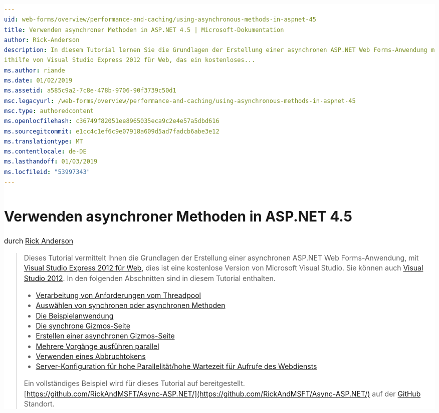 ```yaml
---
uid: web-forms/overview/performance-and-caching/using-asynchronous-methods-in-aspnet-45
title: Verwenden asynchroner Methoden in ASP.NET 4.5 | Microsoft-Dokumentation
author: Rick-Anderson
description: In diesem Tutorial lernen Sie die Grundlagen der Erstellung einer asynchronen ASP.NET Web Forms-Anwendung mithilfe von Visual Studio Express 2012 für Web, das ein kostenloses...
ms.author: riande
ms.date: 01/02/2019
ms.assetid: a585c9a2-7c8e-478b-9706-90f3739c50d1
msc.legacyurl: /web-forms/overview/performance-and-caching/using-asynchronous-methods-in-aspnet-45
msc.type: authoredcontent
ms.openlocfilehash: c36749f82051ee8965035eca9c2e4e57a5dbd616
ms.sourcegitcommit: e1cc4c1ef6c9e07918a609d5ad7fadcb6abe3e12
ms.translationtype: MT
ms.contentlocale: de-DE
ms.lasthandoff: 01/03/2019
ms.locfileid: "53997343"
---
```

<a name="using-asynchronous-methods-in-aspnet-45"></a>Verwenden asynchroner Methoden in ASP.NET 4.5
====================
durch [Rick Anderson]((https://twitter.com/RickAndMSFT))

> Dieses Tutorial vermittelt Ihnen die Grundlagen der Erstellung einer asynchronen ASP.NET Web Forms-Anwendung, mit [Visual Studio Express 2012 für Web](https://www.microsoft.com/visualstudio/11), dies ist eine kostenlose Version von Microsoft Visual Studio. Sie können auch [Visual Studio 2012](https://www.microsoft.com/visualstudio/11). In den folgenden Abschnitten sind in diesem Tutorial enthalten.
> 
> - [Verarbeitung von Anforderungen vom Threadpool](#HowRequestsProcessedByTP)
> - [Auswählen von synchronen oder asynchronen Methoden](#ChoosingSyncVasync)
> - [Die Beispielanwendung](#SampleApp)
> - [Die synchrone Gizmos-Seite](#GizmosSynch)
> - [Erstellen einer asynchronen Gizmos-Seite](#CreatingAsynchGizmos)
> - [Mehrere Vorgänge ausführen parallel](#Parallel)
> - [Verwenden eines Abbruchtokens](#CancelToken)
> - [Server-Konfiguration für hohe Parallelität/hohe Wartezeit für Aufrufe des Webdiensts](#ServerConfig)
> 
> Ein vollständiges Beispiel wird für dieses Tutorial auf bereitgestellt.  
>  [https://github.com/RickAndMSFT/Async-ASP.NET/](https://github.com/RickAndMSFT/Async-ASP.NET/) auf der [GitHub](https://github.com/) Standort.

